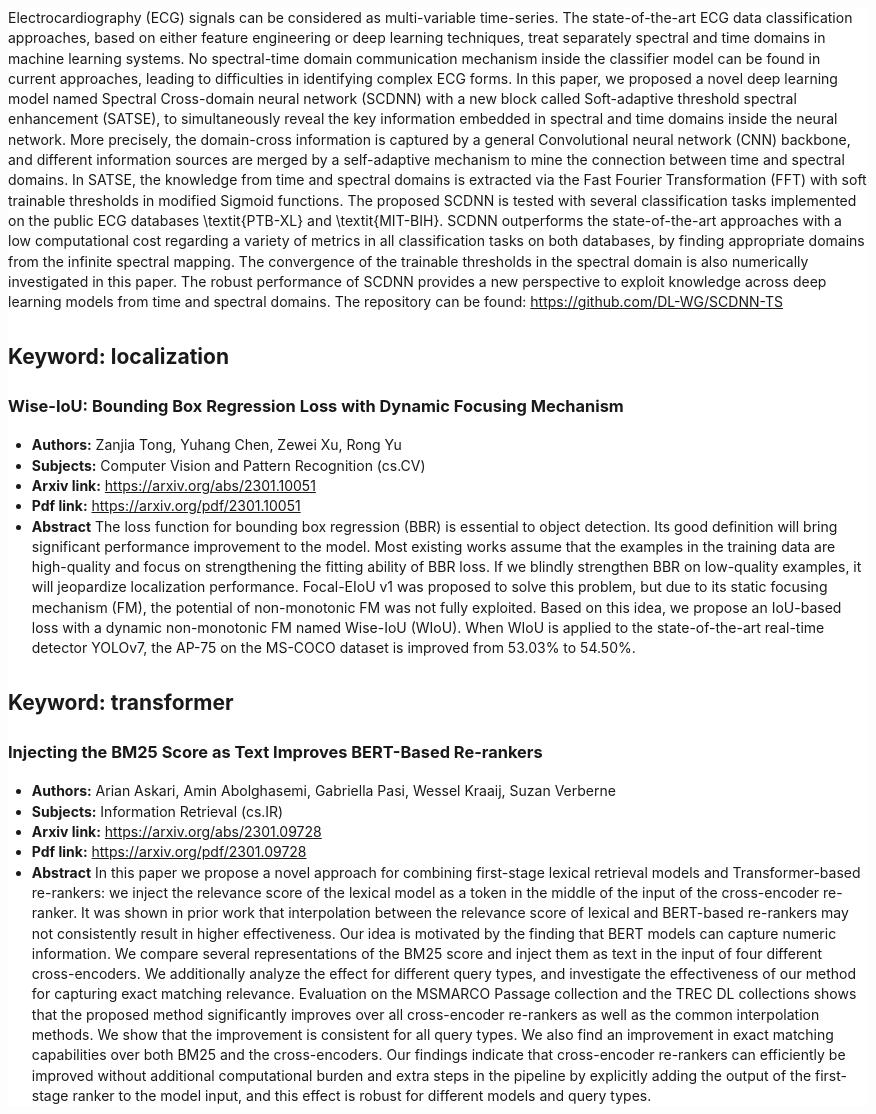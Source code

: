  Electrocardiography (ECG) signals can be considered as multi-variable time-series. The state-of-the-art ECG data classification approaches, based on either feature engineering or deep learning techniques, treat separately spectral and time domains in machine learning systems. No spectral-time domain communication mechanism inside the classifier model can be found in current approaches, leading to difficulties in identifying complex ECG forms. In this paper, we proposed a novel deep learning model named Spectral Cross-domain neural network (SCDNN) with a new block called Soft-adaptive threshold spectral enhancement (SATSE), to simultaneously reveal the key information embedded in spectral and time domains inside the neural network. More precisely, the domain-cross information is captured by a general Convolutional neural network (CNN) backbone, and different information sources are merged by a self-adaptive mechanism to mine the connection between time and spectral domains. In SATSE, the knowledge from time and spectral domains is extracted via the Fast Fourier Transformation (FFT) with soft trainable thresholds in modified Sigmoid functions. The proposed SCDNN is tested with several classification tasks implemented on the public ECG databases \textit{PTB-XL} and \textit{MIT-BIH}. SCDNN outperforms the state-of-the-art approaches with a low computational cost regarding a variety of metrics in all classification tasks on both databases, by finding appropriate domains from the infinite spectral mapping. The convergence of the trainable thresholds in the spectral domain is also numerically investigated in this paper. The robust performance of SCDNN provides a new perspective to exploit knowledge across deep learning models from time and spectral domains. The repository can be found: https://github.com/DL-WG/SCDNN-TS
## Keyword: localization
### Wise-IoU: Bounding Box Regression Loss with Dynamic Focusing Mechanism
 - **Authors:** Zanjia Tong, Yuhang Chen, Zewei Xu, Rong Yu
 - **Subjects:** Computer Vision and Pattern Recognition (cs.CV)
 - **Arxiv link:** https://arxiv.org/abs/2301.10051
 - **Pdf link:** https://arxiv.org/pdf/2301.10051
 - **Abstract**
 The loss function for bounding box regression (BBR) is essential to object detection. Its good definition will bring significant performance improvement to the model. Most existing works assume that the examples in the training data are high-quality and focus on strengthening the fitting ability of BBR loss. If we blindly strengthen BBR on low-quality examples, it will jeopardize localization performance. Focal-EIoU v1 was proposed to solve this problem, but due to its static focusing mechanism (FM), the potential of non-monotonic FM was not fully exploited. Based on this idea, we propose an IoU-based loss with a dynamic non-monotonic FM named Wise-IoU (WIoU). When WIoU is applied to the state-of-the-art real-time detector YOLOv7, the AP-75 on the MS-COCO dataset is improved from 53.03% to 54.50%.
## Keyword: transformer
### Injecting the BM25 Score as Text Improves BERT-Based Re-rankers
 - **Authors:** Arian Askari, Amin Abolghasemi, Gabriella Pasi, Wessel Kraaij, Suzan Verberne
 - **Subjects:** Information Retrieval (cs.IR)
 - **Arxiv link:** https://arxiv.org/abs/2301.09728
 - **Pdf link:** https://arxiv.org/pdf/2301.09728
 - **Abstract**
 In this paper we propose a novel approach for combining first-stage lexical retrieval models and Transformer-based re-rankers: we inject the relevance score of the lexical model as a token in the middle of the input of the cross-encoder re-ranker. It was shown in prior work that interpolation between the relevance score of lexical and BERT-based re-rankers may not consistently result in higher effectiveness. Our idea is motivated by the finding that BERT models can capture numeric information. We compare several representations of the BM25 score and inject them as text in the input of four different cross-encoders. We additionally analyze the effect for different query types, and investigate the effectiveness of our method for capturing exact matching relevance. Evaluation on the MSMARCO Passage collection and the TREC DL collections shows that the proposed method significantly improves over all cross-encoder re-rankers as well as the common interpolation methods. We show that the improvement is consistent for all query types. We also find an improvement in exact matching capabilities over both BM25 and the cross-encoders. Our findings indicate that cross-encoder re-rankers can efficiently be improved without additional computational burden and extra steps in the pipeline by explicitly adding the output of the first-stage ranker to the model input, and this effect is robust for different models and query types.